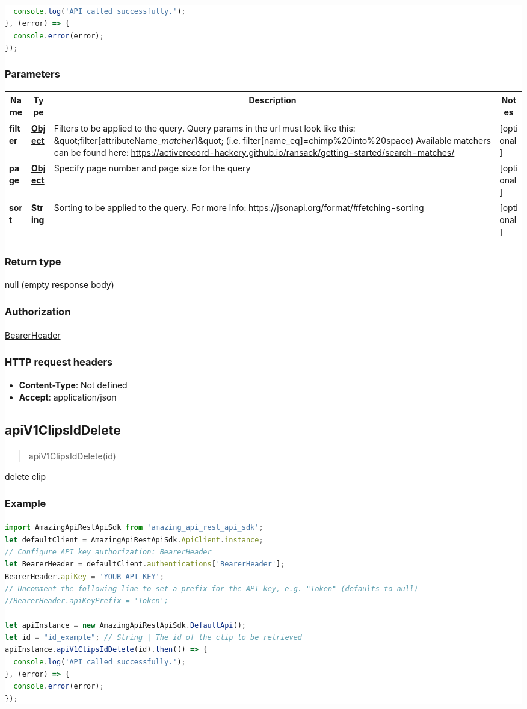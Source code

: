 ```javascript
  console.log('API called successfully.');
}, (error) => {
  console.error(error);
});

```

### Parameters


Name | Type | Description  | Notes
------------- | ------------- | ------------- | -------------
 **filter** | [**Object**](.md)| Filters to be applied to the query.  Query params in the url must look like this: \&quot;filter[attributeName_*matcher*]\&quot;  (i.e. filter[name_eq]&#x3D;chimp%20into%20space)  Available matchers can be found here: https://activerecord-hackery.github.io/ransack/getting-started/search-matches/   | [optional] 
 **page** | [**Object**](.md)| Specify page number and page size for the query | [optional] 
 **sort** | **String**| Sorting to be applied to the query. For more info: https://jsonapi.org/format/#fetching-sorting | [optional] 

### Return type

null (empty response body)

### Authorization

[BearerHeader](../README.md#BearerHeader)

### HTTP request headers

- **Content-Type**: Not defined
- **Accept**: application/json


## apiV1ClipsIdDelete

> apiV1ClipsIdDelete(id)

delete clip

### Example

```javascript
import AmazingApiRestApiSdk from 'amazing_api_rest_api_sdk';
let defaultClient = AmazingApiRestApiSdk.ApiClient.instance;
// Configure API key authorization: BearerHeader
let BearerHeader = defaultClient.authentications['BearerHeader'];
BearerHeader.apiKey = 'YOUR API KEY';
// Uncomment the following line to set a prefix for the API key, e.g. "Token" (defaults to null)
//BearerHeader.apiKeyPrefix = 'Token';

let apiInstance = new AmazingApiRestApiSdk.DefaultApi();
let id = "id_example"; // String | The id of the clip to be retrieved
apiInstance.apiV1ClipsIdDelete(id).then(() => {
  console.log('API called successfully.');
}, (error) => {
  console.error(error);
});

```
